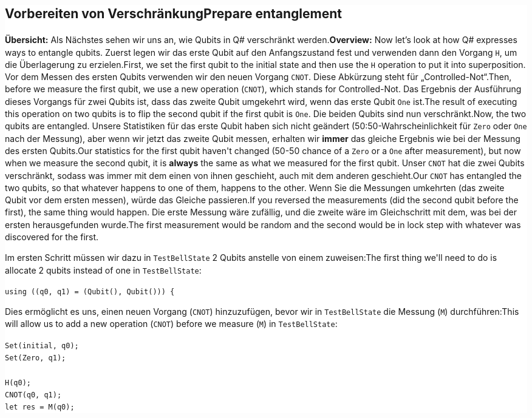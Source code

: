 ## <a name="prepare-entanglement"></a><span data-ttu-id="d9e0a-270">Vorbereiten von Verschränkung</span><span class="sxs-lookup"><span data-stu-id="d9e0a-270">Prepare entanglement</span></span>

<span data-ttu-id="d9e0a-271">**Übersicht:**  Als Nächstes sehen wir uns an, wie Qubits in Q# verschränkt werden.</span><span class="sxs-lookup"><span data-stu-id="d9e0a-271">**Overview:**  Now let’s look at how Q# expresses ways to entangle qubits.</span></span>  <span data-ttu-id="d9e0a-272">Zuerst legen wir das erste Qubit auf den Anfangszustand fest und verwenden dann den Vorgang `H`, um die Überlagerung zu erzielen.</span><span class="sxs-lookup"><span data-stu-id="d9e0a-272">First, we set the first qubit to the initial state and then use the `H` operation to put it into superposition.</span></span>  <span data-ttu-id="d9e0a-273">Vor dem Messen des ersten Qubits verwenden wir den neuen Vorgang `CNOT`. Diese Abkürzung steht für „Controlled-Not“.</span><span class="sxs-lookup"><span data-stu-id="d9e0a-273">Then, before we measure the first qubit, we use a new operation (`CNOT`), which stands for Controlled-Not.</span></span>  <span data-ttu-id="d9e0a-274">Das Ergebnis der Ausführung dieses Vorgangs für zwei Qubits ist, dass das zweite Qubit umgekehrt wird, wenn das erste Qubit `One` ist.</span><span class="sxs-lookup"><span data-stu-id="d9e0a-274">The result of executing this operation on two qubits is to flip the second qubit if the first qubit is `One`.</span></span>  <span data-ttu-id="d9e0a-275">Die beiden Qubits sind nun verschränkt.</span><span class="sxs-lookup"><span data-stu-id="d9e0a-275">Now, the two qubits are entangled.</span></span>  <span data-ttu-id="d9e0a-276">Unsere Statistiken für das erste Qubit haben sich nicht geändert (50:50-Wahrscheinlichkeit für `Zero` oder `One` nach der Messung), aber wenn wir jetzt das zweite Qubit messen, erhalten wir __immer__ das gleiche Ergebnis wie bei der Messung des ersten Qubits.</span><span class="sxs-lookup"><span data-stu-id="d9e0a-276">Our statistics for the first qubit haven't changed (50-50 chance of a `Zero` or a `One` after measurement), but now when we measure the second qubit, it is __always__ the same as what we measured for the first qubit.</span></span> <span data-ttu-id="d9e0a-277">Unser `CNOT` hat die zwei Qubits verschränkt, sodass was immer mit dem einen von ihnen geschieht, auch mit dem anderen geschieht.</span><span class="sxs-lookup"><span data-stu-id="d9e0a-277">Our `CNOT` has entangled the two qubits, so that whatever happens to one of them, happens to the other.</span></span> <span data-ttu-id="d9e0a-278">Wenn Sie die Messungen umkehrten (das zweite Qubit vor dem ersten messen), würde das Gleiche passieren.</span><span class="sxs-lookup"><span data-stu-id="d9e0a-278">If you reversed the measurements (did the second qubit before the first), the same thing would happen.</span></span> <span data-ttu-id="d9e0a-279">Die erste Messung wäre zufällig, und die zweite wäre im Gleichschritt mit dem, was bei der ersten herausgefunden wurde.</span><span class="sxs-lookup"><span data-stu-id="d9e0a-279">The first measurement would be random and the second would be in lock step with whatever was discovered for the first.</span></span>

<span data-ttu-id="d9e0a-280">Im ersten Schritt müssen wir dazu in `TestBellState` 2 Qubits anstelle von einem zuweisen:</span><span class="sxs-lookup"><span data-stu-id="d9e0a-280">The first thing we'll need to do is allocate 2 qubits instead of one in `TestBellState`:</span></span>

```qsharp
using ((q0, q1) = (Qubit(), Qubit())) {
```

<span data-ttu-id="d9e0a-281">Dies ermöglicht es uns, einen neuen Vorgang (`CNOT`) hinzuzufügen, bevor wir in `TestBellState` die Messung (`M`) durchführen:</span><span class="sxs-lookup"><span data-stu-id="d9e0a-281">This will allow us to add a new operation (`CNOT`) before we measure  (`M`) in `TestBellState`:</span></span>

```qsharp
Set(initial, q0);
Set(Zero, q1);

H(q0);
CNOT(q0, q1);
let res = M(q0);
```
